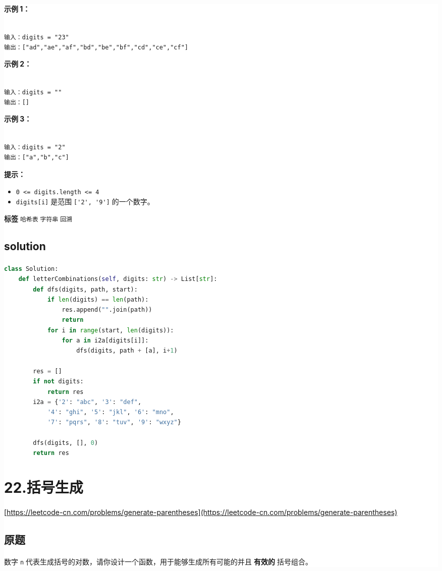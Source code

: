  

 **示例 1：** 

```

输入：digits = "23"
输出：["ad","ae","af","bd","be","bf","cd","ce","cf"]

```
 **示例 2：** 

```

输入：digits = ""
输出：[]

```
 **示例 3：** 

```

输入：digits = "2"
输出：["a","b","c"]

```


 **提示：** 
-  `0 <= digits.length <= 4` 
-  `digits[i]` 是范围 `['2', '9']` 的一个数字。

**标签**
`哈希表` `字符串` `回溯` 

## solution

```python
class Solution:
    def letterCombinations(self, digits: str) -> List[str]:
        def dfs(digits, path, start):
            if len(digits) == len(path):
                res.append("".join(path))
                return
            for i in range(start, len(digits)):
                for a in i2a[digits[i]]:
                    dfs(digits, path + [a], i+1)

        res = []
        if not digits:
            return res
        i2a = {'2': "abc", '3': "def", 
            '4': "ghi", '5': "jkl", '6': "mno", 
            '7': "pqrs", '8': "tuv", '9': "wxyz"}
        
        dfs(digits, [], 0)
        return res
```
>
# 22.括号生成
[https://leetcode-cn.com/problems/generate-parentheses](https://leetcode-cn.com/problems/generate-parentheses) 
## 原题
数字 `n` 代表生成括号的对数，请你设计一个函数，用于能够生成所有可能的并且 **有效的** 括号组合。
